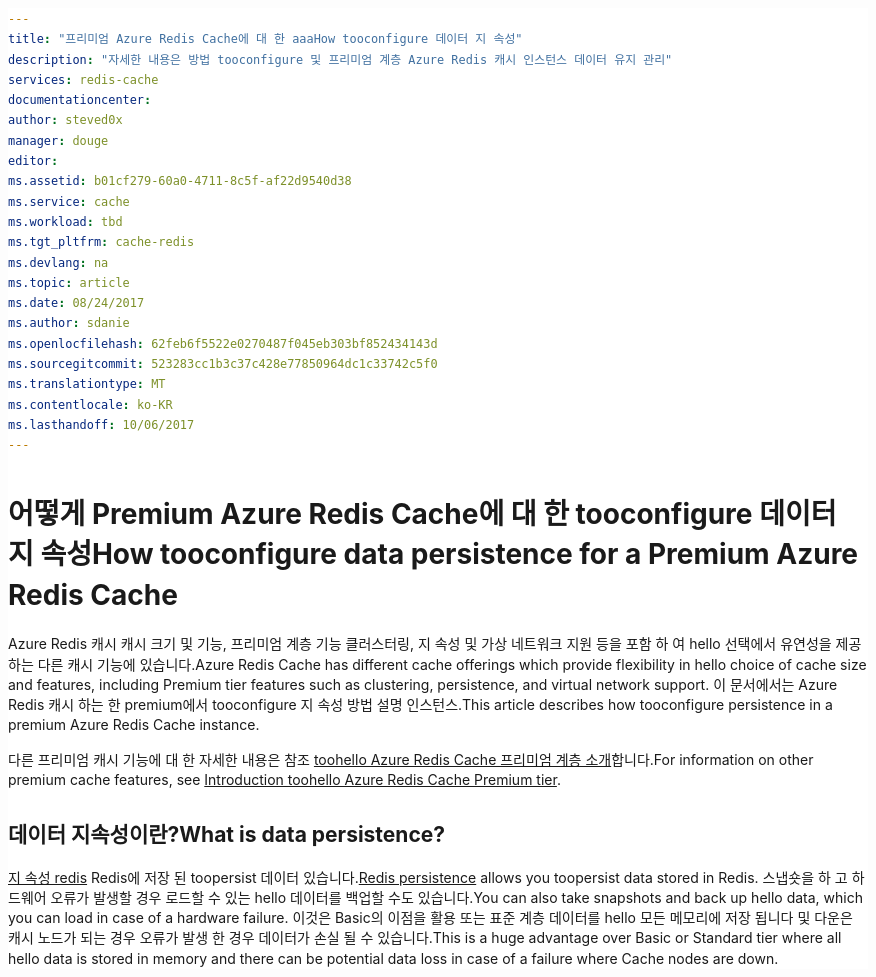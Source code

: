 ```yaml
---
title: "프리미엄 Azure Redis Cache에 대 한 aaaHow tooconfigure 데이터 지 속성"
description: "자세한 내용은 방법 tooconfigure 및 프리미엄 계층 Azure Redis 캐시 인스턴스 데이터 유지 관리"
services: redis-cache
documentationcenter: 
author: steved0x
manager: douge
editor: 
ms.assetid: b01cf279-60a0-4711-8c5f-af22d9540d38
ms.service: cache
ms.workload: tbd
ms.tgt_pltfrm: cache-redis
ms.devlang: na
ms.topic: article
ms.date: 08/24/2017
ms.author: sdanie
ms.openlocfilehash: 62feb6f5522e0270487f045eb303bf852434143d
ms.sourcegitcommit: 523283cc1b3c37c428e77850964dc1c33742c5f0
ms.translationtype: MT
ms.contentlocale: ko-KR
ms.lasthandoff: 10/06/2017
---
```

# <a name="how-tooconfigure-data-persistence-for-a-premium-azure-redis-cache"></a><span data-ttu-id="2017b-103">어떻게 Premium Azure Redis Cache에 대 한 tooconfigure 데이터 지 속성</span><span class="sxs-lookup"><span data-stu-id="2017b-103">How tooconfigure data persistence for a Premium Azure Redis Cache</span></span>
<span data-ttu-id="2017b-104">Azure Redis 캐시 캐시 크기 및 기능, 프리미엄 계층 기능 클러스터링, 지 속성 및 가상 네트워크 지원 등을 포함 하 여 hello 선택에서 유연성을 제공 하는 다른 캐시 기능에 있습니다.</span><span class="sxs-lookup"><span data-stu-id="2017b-104">Azure Redis Cache has different cache offerings which provide flexibility in hello choice of cache size and features, including Premium tier features such as clustering, persistence, and virtual network support.</span></span> <span data-ttu-id="2017b-105">이 문서에서는 Azure Redis 캐시 하는 한 premium에서 tooconfigure 지 속성 방법 설명 인스턴스.</span><span class="sxs-lookup"><span data-stu-id="2017b-105">This article describes how tooconfigure persistence in a premium Azure Redis Cache instance.</span></span>

<span data-ttu-id="2017b-106">다른 프리미엄 캐시 기능에 대 한 자세한 내용은 참조 [toohello Azure Redis Cache 프리미엄 계층 소개](cache-premium-tier-intro.md)합니다.</span><span class="sxs-lookup"><span data-stu-id="2017b-106">For information on other premium cache features, see [Introduction toohello Azure Redis Cache Premium tier](cache-premium-tier-intro.md).</span></span>

## <a name="what-is-data-persistence"></a><span data-ttu-id="2017b-107">데이터 지속성이란?</span><span class="sxs-lookup"><span data-stu-id="2017b-107">What is data persistence?</span></span>
<span data-ttu-id="2017b-108">[지 속성 redis](https://redis.io/topics/persistence) Redis에 저장 된 toopersist 데이터 있습니다.</span><span class="sxs-lookup"><span data-stu-id="2017b-108">[Redis persistence](https://redis.io/topics/persistence) allows you toopersist data stored in Redis.</span></span> <span data-ttu-id="2017b-109">스냅숏을 하 고 하드웨어 오류가 발생할 경우 로드할 수 있는 hello 데이터를 백업할 수도 있습니다.</span><span class="sxs-lookup"><span data-stu-id="2017b-109">You can also take snapshots and back up hello data, which you can load in case of a hardware failure.</span></span> <span data-ttu-id="2017b-110">이것은 Basic의 이점을 활용 또는 표준 계층 데이터를 hello 모든 메모리에 저장 됩니다 및 다운은 캐시 노드가 되는 경우 오류가 발생 한 경우 데이터가 손실 될 수 있습니다.</span><span class="sxs-lookup"><span data-stu-id="2017b-110">This is a huge advantage over Basic or Standard tier where all hello data is stored in memory and there can be potential data loss in case of a failure where Cache nodes are down.</span></span> 
